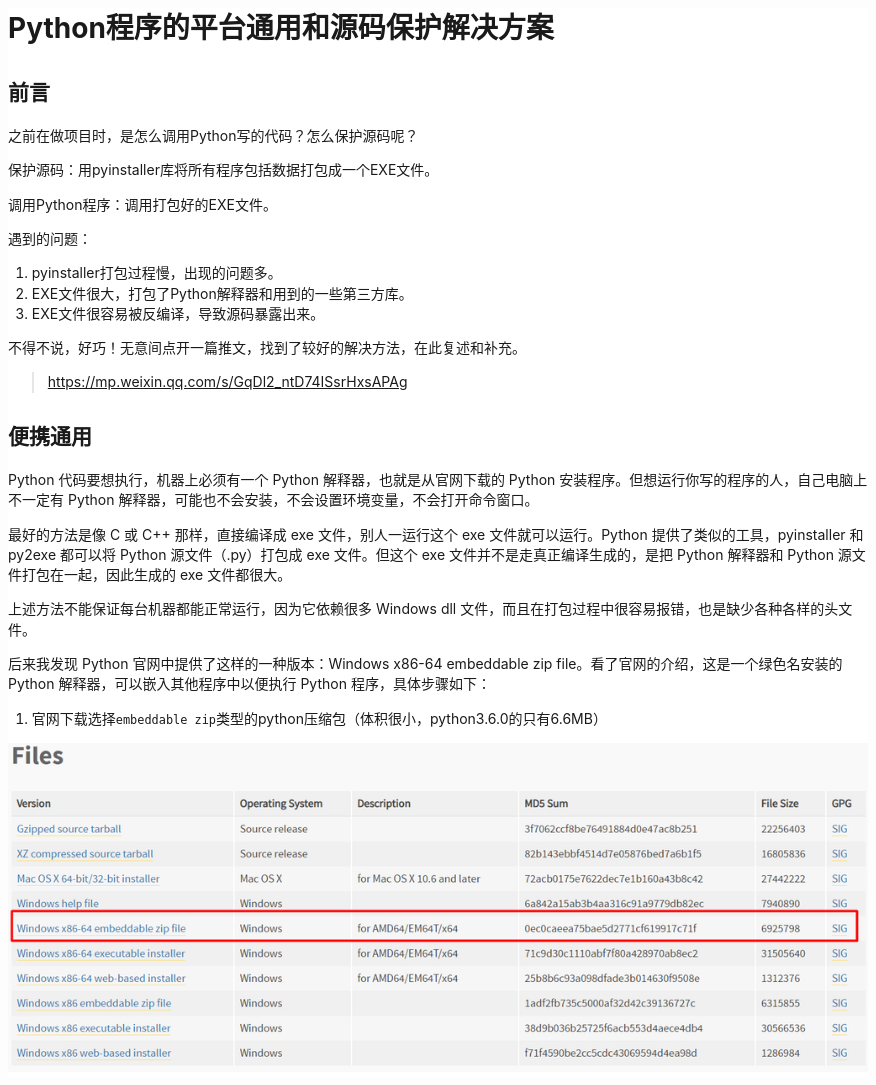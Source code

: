

# Python程序的平台通用和源码保护解决方案

## 前言

之前在做项目时，是怎么调用Python写的代码？怎么保护源码呢？

保护源码：用pyinstaller库将所有程序包括数据打包成一个EXE文件。

调用Python程序：调用打包好的EXE文件。



遇到的问题：

1. pyinstaller打包过程慢，出现的问题多。
2. EXE文件很大，打包了Python解释器和用到的一些第三方库。
3. EXE文件很容易被反编译，导致源码暴露出来。



不得不说，好巧！无意间点开一篇推文，找到了较好的解决方法，在此复述和补充。

> https://mp.weixin.qq.com/s/GqDl2_ntD74ISsrHxsAPAg



## 便携通用

Python 代码要想执行，机器上必须有一个 Python 解释器，也就是从官网下载的 Python 安装程序。但想运行你写的程序的人，自己电脑上不一定有 Python 解释器，可能也不会安装，不会设置环境变量，不会打开命令窗口。

最好的方法是像 C 或 C++ 那样，直接编译成 exe 文件，别人一运行这个 exe 文件就可以运行。Python 提供了类似的工具，pyinstaller 和 py2exe 都可以将 Python 源文件（.py）打包成 exe 文件。但这个 exe 文件并不是走真正编译生成的，是把 Python 解释器和 Python 源文件打包在一起，因此生成的 exe 文件都很大。

上述方法不能保证每台机器都能正常运行，因为它依赖很多 Windows dll 文件，而且在打包过程中很容易报错，也是缺少各种各样的头文件。

后来我发现 Python 官网中提供了这样的一种版本：Windows x86-64 embeddable zip file。看了官网的介绍，这是一个绿色名安装的 Python 解释器，可以嵌入其他程序中以便执行 Python 程序，具体步骤如下：



1. 官网下载选择``embeddable zip``类型的python压缩包（体积很小，python3.6.0的只有6.6MB）

![1571124337745](https://raw.githubusercontent.com/guangmujun/mybooks/master/tech_book/imgs/1571124337745.png)
